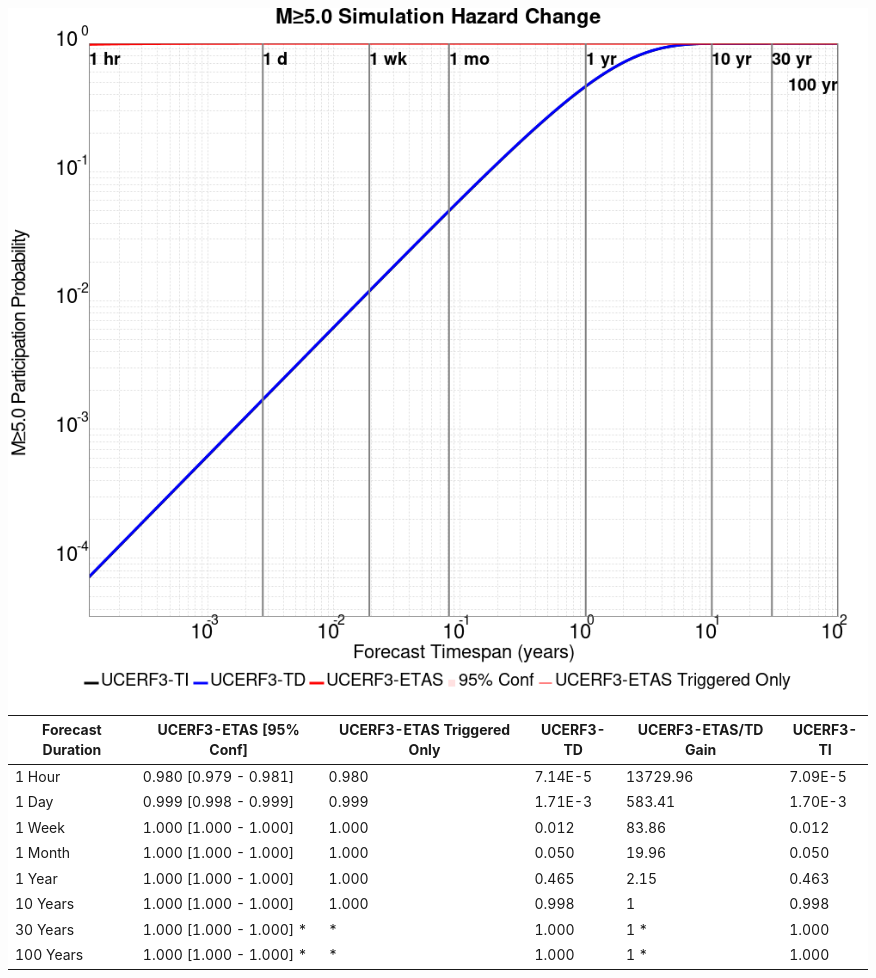 ![Hazard Change](plots/hazard_change_100km_m5.0.png)

| Forecast Duration | UCERF3-ETAS [95% Conf] | UCERF3-ETAS Triggered Only | UCERF3-TD | UCERF3-ETAS/TD Gain | UCERF3-TI |
|-----|-----|-----|-----|-----|-----|
| 1 Hour | 0.980 [0.979 - 0.981] | 0.980 | 7.14E-5 | 13729.96 | 7.09E-5 |
| 1 Day | 0.999 [0.998 - 0.999] | 0.999 | 1.71E-3 | 583.41 | 1.70E-3 |
| 1 Week | 1.000 [1.000 - 1.000] | 1.000 | 0.012 | 83.86 | 0.012 |
| 1 Month | 1.000 [1.000 - 1.000] | 1.000 | 0.050 | 19.96 | 0.050 |
| 1 Year | 1.000 [1.000 - 1.000] | 1.000 | 0.465 | 2.15 | 0.463 |
| 10 Years | 1.000 [1.000 - 1.000] | 1.000 | 0.998 | 1 | 0.998 |
| 30 Years | 1.000 [1.000 - 1.000] \* | \* | 1.000 | 1 \* | 1.000 |
| 100 Years | 1.000 [1.000 - 1.000] \* | \* | 1.000 | 1 \* | 1.000 |
